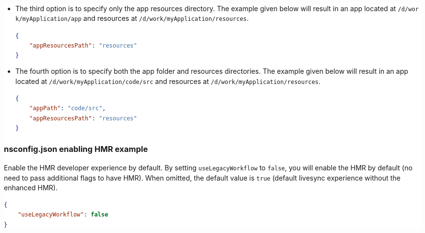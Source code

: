 * The third option is to specify only the app resources directory. The example given below will result in an app located at `/d/work/myApplication/app` and resources at `/d/work/myApplication/resources`.
    ```JSON
    {
        "appResourcesPath": "resources"
    }
    ```

* The fourth option is to specify both the app folder and resources directories. The example given below will result in an app located at `/d/work/myApplication/code/src` and resources at `/d/work/myApplication/resources`.
    ```JSON
    {
        "appPath": "code/src",
        "appResourcesPath": "resources"
    }
    ```

### **nsconfig.json** enabling HMR example

Enable the HMR developer experience by default. By setting `useLegacyWorkflow` to `false`, you will enable the HMR by default (no need to pass additional flags to have HMR). When omitted, the default value is `true` (default livesync experience without the enhanced HMR).
```JSON
{
    "useLegacyWorkflow": false
}
```